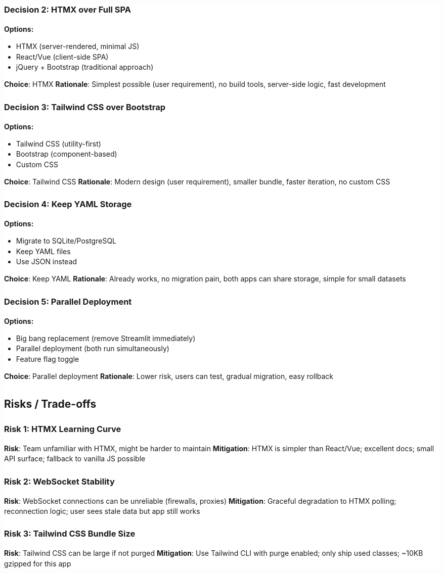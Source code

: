 ### Decision 2: HTMX over Full SPA
**Options:**
- HTMX (server-rendered, minimal JS)
- React/Vue (client-side SPA)
- jQuery + Bootstrap (traditional approach)

**Choice**: HTMX
**Rationale**: Simplest possible (user requirement), no build tools, server-side logic, fast development

### Decision 3: Tailwind CSS over Bootstrap
**Options:**
- Tailwind CSS (utility-first)
- Bootstrap (component-based)
- Custom CSS

**Choice**: Tailwind CSS
**Rationale**: Modern design (user requirement), smaller bundle, faster iteration, no custom CSS

### Decision 4: Keep YAML Storage
**Options:**
- Migrate to SQLite/PostgreSQL
- Keep YAML files
- Use JSON instead

**Choice**: Keep YAML
**Rationale**: Already works, no migration pain, both apps can share storage, simple for small datasets

### Decision 5: Parallel Deployment
**Options:**
- Big bang replacement (remove Streamlit immediately)
- Parallel deployment (both run simultaneously)
- Feature flag toggle

**Choice**: Parallel deployment
**Rationale**: Lower risk, users can test, gradual migration, easy rollback

## Risks / Trade-offs

### Risk 1: HTMX Learning Curve
**Risk**: Team unfamiliar with HTMX, might be harder to maintain
**Mitigation**: HTMX is simpler than React/Vue; excellent docs; small API surface; fallback to vanilla JS possible

### Risk 2: WebSocket Stability
**Risk**: WebSocket connections can be unreliable (firewalls, proxies)
**Mitigation**: Graceful degradation to HTMX polling; reconnection logic; user sees stale data but app still works

### Risk 3: Tailwind CSS Bundle Size
**Risk**: Tailwind CSS can be large if not purged
**Mitigation**: Use Tailwind CLI with purge enabled; only ship used classes; ~10KB gzipped for this app

